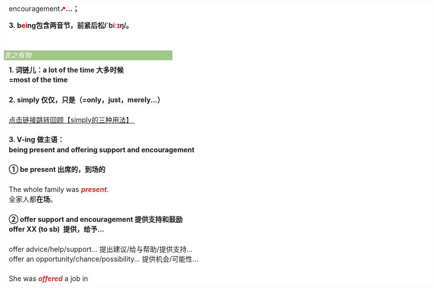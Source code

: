 encouragement</strong></span><span style="font-size: 14px;color: rgb(255, 0, 0);"><strong><span style="font-size: 14px;font-family: Arial, sans-serif;text-align: start;background-color: rgb(255, 255, 255);">↗</span></strong></span><span style="font-size: 14px;"><strong>...；</strong></span></p><p style="margin: 0px;padding: 0px;box-sizing: border-box;"><span style="font-size: 14px;"><strong>3. b</strong><span style="font-size: 14px;color: rgb(255, 0, 0);"><strong>ei</strong></span><strong>ng包含两音节，前紧后松<span style="font-size: 14px;font-family: Arial, sans-serif;text-align: start;background-color: rgb(255, 255, 255);">/ˈb</span></strong></span><span style="font-size: 14px;color: rgb(255, 0, 0);"><strong><span style="font-size: 14px;font-family: Arial, sans-serif;text-align: start;background-color: rgb(255, 255, 255);">iːɪ</span></strong></span><span style="font-size: 14px;"><strong><span style="font-size: 14px;font-family: Arial, sans-serif;text-align: start;background-color: rgb(255, 255, 255);">ŋ/</span>。</strong></span></p><p style="margin: 0px;padding: 0px;box-sizing: border-box;"><br/></p></section><section style="z-index: 2;transform: translate(350.547px, 1042.91px);-webkit-transform: translate(350.547px, 1042.91px);-moz-transform: translate(350.547px, 1042.91px);-o-transform: translate(350.547px, 1042.91px);box-sizing: border-box;"><section style="box-sizing: border-box;"><section style="box-sizing: border-box;"></section></section></section></section><section powered-by="xiumi.us" style="transform: translate3d(-10px, 0px, 0px);-webkit-transform: translate3d(-10px, 0px, 0px);-moz-transform: translate3d(-10px, 0px, 0px);-o-transform: translate3d(-10px, 0px, 0px);text-align: left;margin: 20px 0% 10px;box-sizing: border-box;"><section style="display: inline-block;width: 40%;border-width: 0px 6px 0px 0px;border-style: solid;border-left-color: rgb(161, 199, 135);border-right-color: rgb(161, 199, 135);padding: 0px;box-shadow: rgb(0, 0, 0) 0px 0px 0px;background-color: rgb(161, 199, 135);box-sizing: border-box;"><section powered-by="xiumi.us" style="text-align: justify;color: rgb(252, 252, 252);box-sizing: border-box;"><p style="white-space: normal;margin: 0px;padding: 0px;box-sizing: border-box;"><em style="box-sizing: border-box;">言之有物</em></p></section></section></section><section powered-by="xiumi.us" style="box-sizing: border-box;"><section style="font-size: 14px;text-align: justify;box-sizing: border-box;"><p style="white-space: normal;margin: 0px;padding: 0px;box-sizing: border-box;"><strong style="box-sizing: border-box;">1. 词链儿：a lot of the time 大多时候</strong></p><p style="white-space: normal;margin: 0px;padding: 0px;box-sizing: border-box;"><strong style="box-sizing: border-box;">=most of the time </strong></p><p style="white-space: normal;margin: 0px;padding: 0px;box-sizing: border-box;"><br/></p><p style="white-space: normal;margin: 0px;padding: 0px;box-sizing: border-box;"><strong style="box-sizing: border-box;">2. simply 仅仅，只是（=only，just，merely...）</strong></p><p style="white-space: normal;margin: 0px;padding: 0px;box-sizing: border-box;"><strong style="box-sizing: border-box;"><br/></strong></p><p style="white-space: normal;margin: 0px;padding: 0px;box-sizing: border-box;"><a data-linktype="2" href="https://mp.weixin.qq.com/s?__biz=MzI4OTAyODUxNA==&amp;mid=2653543350&amp;idx=1&amp;sn=f82e5ead39702803bfffe8d49cbc2451&amp;scene=21#wechat_redirect" tab="innerlink" target="_blank" textvalue="点击链接跳转回顾【simply的三种用法】 ">点击链接跳转回顾【simply的三种用法】 </a></p><p style="white-space: normal;margin: 0px;padding: 0px;box-sizing: border-box;"><br/></p><p style="white-space: normal;margin: 0px;padding: 0px;box-sizing: border-box;"><strong style="box-sizing: border-box;">3. V-ing 做主语：</strong></p><p style="white-space: normal;margin: 0px;padding: 0px;box-sizing: border-box;"><strong style="box-sizing: border-box;">being present and offering support and encouragement</strong></p><p style="white-space: normal;margin: 0px;padding: 0px;box-sizing: border-box;"><strong style="box-sizing: border-box;"><br/></strong></p><p style="white-space: normal;margin: 0px;padding: 0px;box-sizing: border-box;"><strong style="box-sizing: border-box;">① be present 出席的，到场的</strong></p><p style="white-space: normal;margin: 0px;padding: 0px;box-sizing: border-box;"><br/></p><p style="white-space: normal;margin: 0px;padding: 0px;box-sizing: border-box;">The whole family was <em style="box-sizing: border-box;"><strong style="box-sizing: border-box;"><span style="color: rgb(232, 39, 39);box-sizing: border-box;">present</span></strong></em>.</p><p style="white-space: normal;margin: 0px;padding: 0px;box-sizing: border-box;">全家人都<strong style="box-sizing: border-box;">在场</strong>。</p><p style="white-space: normal;margin: 0px;padding: 0px;box-sizing: border-box;"><br/></p><p style="white-space: normal;margin: 0px;padding: 0px;box-sizing: border-box;"><strong style="box-sizing: border-box;">② offer support and encouragement 提供支持和鼓励</strong></p><p style="white-space: normal;margin: 0px;padding: 0px;box-sizing: border-box;"><strong style="box-sizing: border-box;">offer XX (to sb)  提供，给予...</strong></p><p style="white-space: normal;margin: 0px;padding: 0px;box-sizing: border-box;"><br/></p><p style="white-space: normal;margin: 0px;padding: 0px;box-sizing: border-box;">offer advice/help/support... 提出建议/给与帮助/提供支持...</p><p style="white-space: normal;margin: 0px;padding: 0px;box-sizing: border-box;">offer an opportunity/chance/possibility... 提供机会/可能性...</p><p style="white-space: normal;margin: 0px;padding: 0px;box-sizing: border-box;"><br/></p><p style="white-space: normal;margin: 0px;padding: 0px;box-sizing: border-box;">She was <strong style="box-sizing: border-box;"><em style="box-sizing: border-box;"><span style="color: rgb(232, 39, 39);box-sizing: border-box;">offered</span></em></strong> a job in